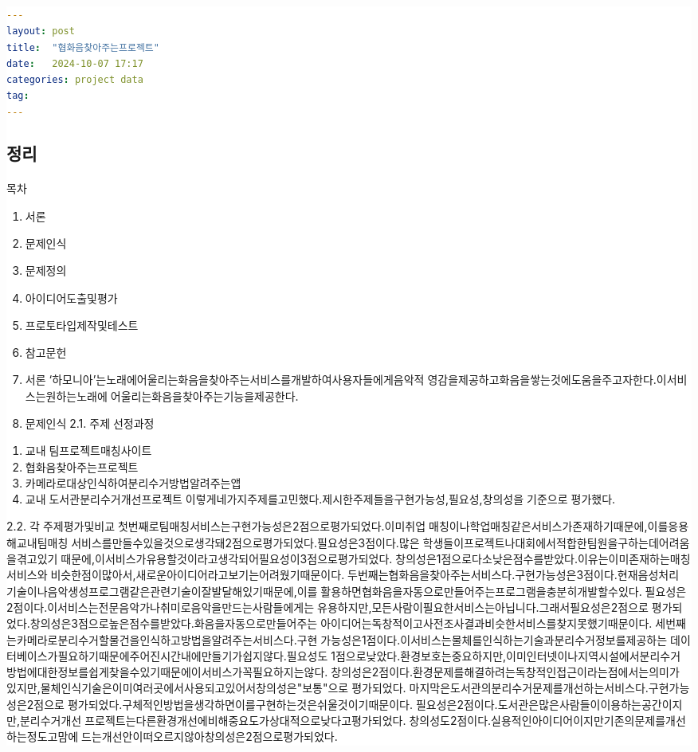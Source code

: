```yaml
---
layout: post
title:  "협화음찾아주는프로젝트"
date:   2024-10-07 17:17
categories: project data
tag: 
---
```


## 정리


목차
1. 서론
2. 문제인식
3. 문제정의
4. 아이디어도출및평가
5. 프로토타입제작및테스트
6. 참고문헌


1. 서론
‘하모니아’는노래에어울리는화음을찾아주는서비스를개발하여사용자들에게음악적
영감을제공하고화음을쌓는것에도움을주고자한다.이서비스는원하는노래에
어울리는화음을찾아주는기능을제공한다.

 2. 문제인식
2.1. 주제 선정과정
01) 교내 팀프로젝트매칭사이트
02) 협화음찾아주는프로젝트
03) 카메라로대상인식하여분리수거방법알려주는앱
04) 교내 도서관분리수거개선프로젝트
이렇게네가지주제를고민했다.제시한주제들을구현가능성,필요성,창의성을
기준으로 평가했다.

 2.2. 각 주제평가및비교
첫번째로팀매칭서비스는구현가능성은2점으로평가되었다.이미취업
매칭이나학업매칭같은서비스가존재하기때문에,이를응용해교내팀매칭
서비스를만들수있을것으로생각돼2점으로평가되었다.필요성은3점이다.많은
학생들이프로젝트나대회에서적합한팀원을구하는데어려움을겪고있기
때문에,이서비스가유용할것이라고생각되어필요성이3점으로평가되었다.
창의성은1점으로다소낮은점수를받았다.이유는이미존재하는매칭서비스와
비슷한점이많아서,새로운아이디어라고보기는어려웠기때문이다.
두번째는협화음을찾아주는서비스다.구현가능성은3점이다.현재음성처리
기술이나음악생성프로그램같은관련기술이잘발달해있기때문에,이를
활용하면협화음을자동으로만들어주는프로그램을충분히개발할수있다.
필요성은2점이다.이서비스는전문음악가나취미로음악을만드는사람들에게는
유용하지만,모든사람이필요한서비스는아닙니다.그래서필요성은2점으로
평가되었다.창의성은3점으로높은점수를받았다.화음을자동으로만들어주는
아이디어는독창적이고사전조사결과비슷한서비스를찾지못했기때문이다.
세번째는카메라로분리수거할물건을인식하고방법을알려주는서비스다.구현
가능성은1점이다.이서비스는물체를인식하는기술과분리수거정보를제공하는
데이터베이스가필요하기때문에주어진시간내에만들기가쉽지않다.필요성도
1점으로낮았다.환경보호는중요하지만,이미인터넷이나지역시설에서분리수거
방법에대한정보를쉽게찾을수있기때문에이서비스가꼭필요하지는않다.
창의성은2점이다.환경문제를해결하려는독창적인접근이라는점에서는의미가
있지만,물체인식기술은이미여러곳에서사용되고있어서창의성은"보통"으로
평가되었다.
마지막은도서관의분리수거문제를개선하는서비스다.구현가능성은2점으로
평가되었다.구체적인방법을생각하면이를구현하는것은쉬울것이기때문이다.
필요성은2점이다.도서관은많은사람들이이용하는공간이지만,분리수거개선
프로젝트는다른환경개선에비해중요도가상대적으로낮다고평가되었다.
창의성도2점이다.실용적인아이디어이지만기존의문제를개선하는정도고맘에
드는개선안이떠오르지않아창의성은2점으로평가되었다.